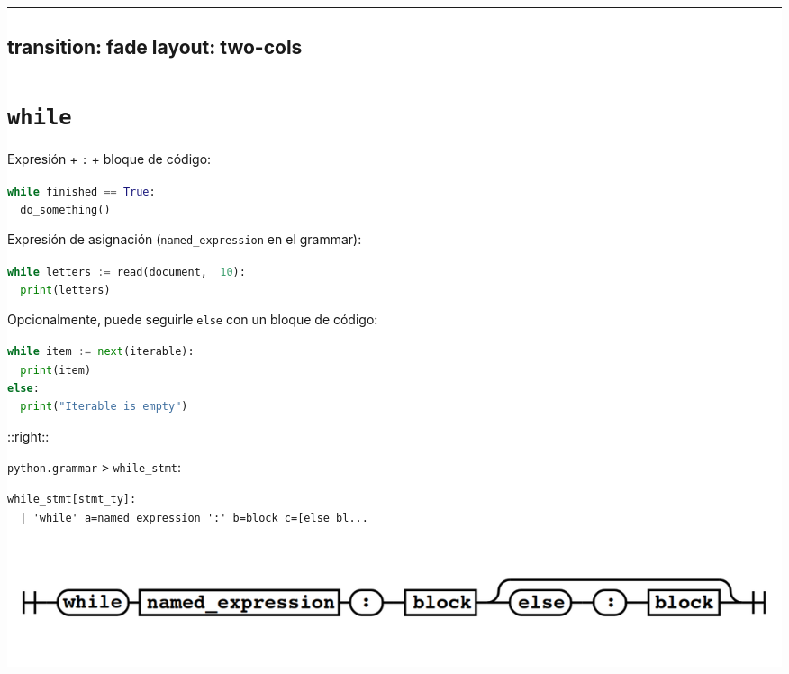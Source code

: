 </v-click>

---
transition: fade
layout: two-cols
---

# `while`

Expresión + `:` + bloque de código:
```python
while finished == True:
  do_something()
```

<v-click>

Expresión de asignación (`named_expression` en el grammar):
```python
while letters := read(document,  10):
  print(letters)
```

</v-click>

<v-click>

Opcionalmente, puede seguirle `else` con un bloque de código:
```python
while item := next(iterable):
  print(item)
else:
  print("Iterable is empty")
```

</v-click>

::right::

<div class="mt-22"></div>

<v-click>

`python.grammar` > `while_stmt`:

```
while_stmt[stmt_ty]:
  | 'while' a=named_expression ':' b=block c=[else_bl...
```

<img src="/images/while-railroad-diag.png" class="my-6"/>
